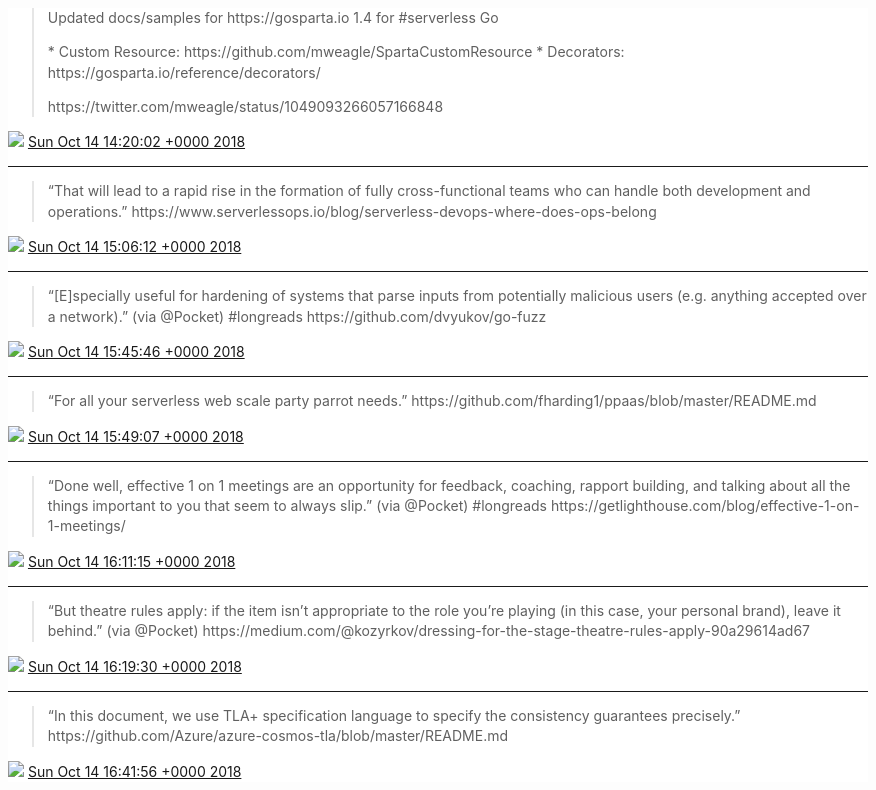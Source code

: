 > Updated docs/samples for https://gosparta\.io 1\.4 for \#serverless Go
>
> \* Custom Resource: https://github\.com/mweagle/SpartaCustomResource
> \* Decorators: https://gosparta\.io/reference/decorators/
>
> https://twitter\.com/mweagle/status/1049093266057166848

<img src="./media/tweet.ico" width="12" /> [Sun Oct 14 14:20:02 +0000 2018](https://twitter.com/mweagle/status/1051477737808912384)

----

> “That will lead to a rapid rise in the formation of fully cross\-functional teams who can handle both development and operations\.” https://www\.serverlessops\.io/blog/serverless\-devops\-where\-does\-ops\-belong

<img src="./media/tweet.ico" width="12" /> [Sun Oct 14 15:06:12 +0000 2018](https://twitter.com/mweagle/status/1051489354575634432)

----

> “\[E\]specially useful for hardening of systems that parse inputs from potentially malicious users \(e\.g\. anything accepted over a network\)\.” \(via @Pocket\) \#longreads https://github\.com/dvyukov/go\-fuzz

<img src="./media/tweet.ico" width="12" /> [Sun Oct 14 15:45:46 +0000 2018](https://twitter.com/mweagle/status/1051499310095917059)

----

> “For all your serverless web scale party parrot needs\.” https://github\.com/fharding1/ppaas/blob/master/README\.md

<img src="./media/tweet.ico" width="12" /> [Sun Oct 14 15:49:07 +0000 2018](https://twitter.com/mweagle/status/1051500154199597056)

----

> “Done well, effective 1 on 1 meetings are an opportunity for feedback, coaching, rapport building, and talking about all the things important to you that seem to always slip\.” \(via @Pocket\) \#longreads https://getlighthouse\.com/blog/effective\-1\-on\-1\-meetings/

<img src="./media/tweet.ico" width="12" /> [Sun Oct 14 16:11:15 +0000 2018](https://twitter.com/mweagle/status/1051505726038798336)

----

> “But theatre rules apply: if the item isn’t appropriate to the role you’re playing \(in this case, your personal brand\), leave it behind\.” \(via @Pocket\) https://medium\.com/@kozyrkov/dressing\-for\-the\-stage\-theatre\-rules\-apply\-90a29614ad67

<img src="./media/tweet.ico" width="12" /> [Sun Oct 14 16:19:30 +0000 2018](https://twitter.com/mweagle/status/1051507802051506177)

----

> “In this document, we use TLA\+ specification language to specify the consistency guarantees precisely\.” https://github\.com/Azure/azure\-cosmos\-tla/blob/master/README\.md

<img src="./media/tweet.ico" width="12" /> [Sun Oct 14 16:41:56 +0000 2018](https://twitter.com/mweagle/status/1051513447274303488)
